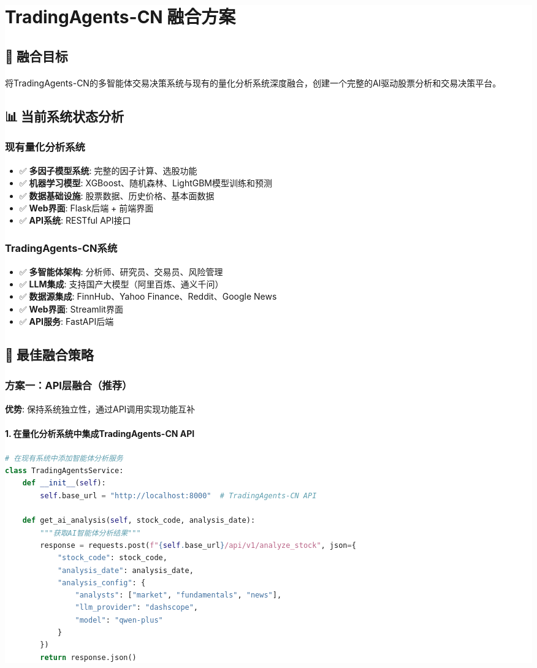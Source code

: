 # TradingAgents-CN 融合方案

## 🎯 融合目标

将TradingAgents-CN的多智能体交易决策系统与现有的量化分析系统深度融合，创建一个完整的AI驱动股票分析和交易决策平台。

## 📊 当前系统状态分析

### 现有量化分析系统
- ✅ **多因子模型系统**: 完整的因子计算、选股功能
- ✅ **机器学习模型**: XGBoost、随机森林、LightGBM模型训练和预测
- ✅ **数据基础设施**: 股票数据、历史价格、基本面数据
- ✅ **Web界面**: Flask后端 + 前端界面
- ✅ **API系统**: RESTful API接口

### TradingAgents-CN系统
- ✅ **多智能体架构**: 分析师、研究员、交易员、风险管理
- ✅ **LLM集成**: 支持国产大模型（阿里百炼、通义千问）
- ✅ **数据源集成**: FinnHub、Yahoo Finance、Reddit、Google News
- ✅ **Web界面**: Streamlit界面
- ✅ **API服务**: FastAPI后端

## 🔄 最佳融合策略

### 方案一：API层融合（推荐）
**优势**: 保持系统独立性，通过API调用实现功能互补

#### 1. 在量化分析系统中集成TradingAgents-CN API
```python
# 在现有系统中添加智能体分析服务
class TradingAgentsService:
    def __init__(self):
        self.base_url = "http://localhost:8000"  # TradingAgents-CN API
    
    def get_ai_analysis(self, stock_code, analysis_date):
        """获取AI智能体分析结果"""
        response = requests.post(f"{self.base_url}/api/v1/analyze_stock", json={
            "stock_code": stock_code,
            "analysis_date": analysis_date,
            "analysis_config": {
                "analysts": ["market", "fundamentals", "news"],
                "llm_provider": "dashscope",
                "model": "qwen-plus"
            }
        })
        return response.json()
```
